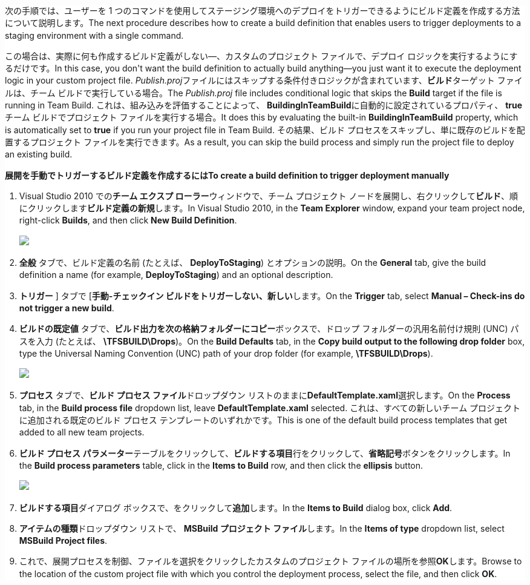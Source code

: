 <span data-ttu-id="d69f7-137">次の手順では、ユーザーを 1 つのコマンドを使用してステージング環境へのデプロイをトリガーできるようにビルド定義を作成する方法について説明します。</span><span class="sxs-lookup"><span data-stu-id="d69f7-137">The next procedure describes how to create a build definition that enables users to trigger deployments to a staging environment with a single command.</span></span>

<span data-ttu-id="d69f7-138">この場合は、実際に何も作成するビルド定義がしない&#x2014;、カスタムのプロジェクト ファイルで、デプロイ ロジックを実行するようにするだけです。</span><span class="sxs-lookup"><span data-stu-id="d69f7-138">In this case, you don't want the build definition to actually build anything&#x2014;you just want it to execute the deployment logic in your custom project file.</span></span> <span data-ttu-id="d69f7-139">*Publish.proj*ファイルにはスキップする条件付きロジックが含まれています、**ビルド**ターゲット ファイルは、チーム ビルドで実行している場合。</span><span class="sxs-lookup"><span data-stu-id="d69f7-139">The *Publish.proj* file includes conditional logic that skips the **Build** target if the file is running in Team Build.</span></span> <span data-ttu-id="d69f7-140">これは、組み込みを評価することによって、 **BuildingInTeamBuild**に自動的に設定されているプロパティ、 **true**チーム ビルドでプロジェクト ファイルを実行する場合。</span><span class="sxs-lookup"><span data-stu-id="d69f7-140">It does this by evaluating the built-in **BuildingInTeamBuild** property, which is automatically set to **true** if you run your project file in Team Build.</span></span> <span data-ttu-id="d69f7-141">その結果、ビルド プロセスをスキップし、単に既存のビルドを配置するプロジェクト ファイルを実行できます。</span><span class="sxs-lookup"><span data-stu-id="d69f7-141">As a result, you can skip the build process and simply run the project file to deploy an existing build.</span></span>

<span data-ttu-id="d69f7-142">**展開を手動でトリガーするビルド定義を作成するには**</span><span class="sxs-lookup"><span data-stu-id="d69f7-142">**To create a build definition to trigger deployment manually**</span></span>

1. <span data-ttu-id="d69f7-143">Visual Studio 2010 での**チーム エクスプ ローラー**ウィンドウで、チーム プロジェクト ノードを展開し、右クリックして**ビルド**、順にクリックします**ビルド定義の新規**します。</span><span class="sxs-lookup"><span data-stu-id="d69f7-143">In Visual Studio 2010, in the **Team Explorer** window, expand your team project node, right-click **Builds**, and then click **New Build Definition**.</span></span>

    ![](deploying-a-specific-build/_static/image2.png)
2. <span data-ttu-id="d69f7-144">**全般** タブで、ビルド定義の名前 (たとえば、 **DeployToStaging**) とオプションの説明。</span><span class="sxs-lookup"><span data-stu-id="d69f7-144">On the **General** tab, give the build definition a name (for example, **DeployToStaging**) and an optional description.</span></span>
3. <span data-ttu-id="d69f7-145">**トリガー** ] タブで [**手動-チェックイン ビルドをトリガーしない、新しい**します。</span><span class="sxs-lookup"><span data-stu-id="d69f7-145">On the **Trigger** tab, select **Manual – Check-ins do not trigger a new build**.</span></span>
4. <span data-ttu-id="d69f7-146">**ビルドの既定値** タブで、**ビルド出力を次の格納フォルダーにコピー**ボックスで、ドロップ フォルダーの汎用名前付け規則 (UNC) パスを入力 (たとえば、  **\\TFSBUILD\Drops**)。</span><span class="sxs-lookup"><span data-stu-id="d69f7-146">On the **Build Defaults** tab, in the **Copy build output to the following drop folder** box, type the Universal Naming Convention (UNC) path of your drop folder (for example, **\\TFSBUILD\Drops**).</span></span>

    ![](deploying-a-specific-build/_static/image3.png)
5. <span data-ttu-id="d69f7-147">**プロセス** タブで、**ビルド プロセス ファイル**ドロップダウン リストのままに**DefaultTemplate.xaml**選択します。</span><span class="sxs-lookup"><span data-stu-id="d69f7-147">On the **Process** tab, in the **Build process file** dropdown list, leave **DefaultTemplate.xaml** selected.</span></span> <span data-ttu-id="d69f7-148">これは、すべての新しいチーム プロジェクトに追加される既定のビルド プロセス テンプレートのいずれかです。</span><span class="sxs-lookup"><span data-stu-id="d69f7-148">This is one of the default build process templates that get added to all new team projects.</span></span>
6. <span data-ttu-id="d69f7-149">**ビルド プロセス パラメーター**テーブルをクリックして、**ビルドする項目**行をクリックして、**省略記号**ボタンをクリックします。</span><span class="sxs-lookup"><span data-stu-id="d69f7-149">In the **Build process parameters** table, click in the **Items to Build** row, and then click the **ellipsis** button.</span></span>

    ![](deploying-a-specific-build/_static/image4.png)
7. <span data-ttu-id="d69f7-150">**ビルドする項目**ダイアログ ボックスで、をクリックして**追加**します。</span><span class="sxs-lookup"><span data-stu-id="d69f7-150">In the **Items to Build** dialog box, click **Add**.</span></span>
8. <span data-ttu-id="d69f7-151">**アイテムの種類**ドロップダウン リストで、 **MSBuild プロジェクト ファイル**します。</span><span class="sxs-lookup"><span data-stu-id="d69f7-151">In the **Items of type** dropdown list, select **MSBuild Project files**.</span></span>
9. <span data-ttu-id="d69f7-152">これで、展開プロセスを制御、ファイルを選択をクリックしたカスタムのプロジェクト ファイルの場所を参照**OK**します。</span><span class="sxs-lookup"><span data-stu-id="d69f7-152">Browse to the location of the custom project file with which you control the deployment process, select the file, and then click **OK**.</span></span>
